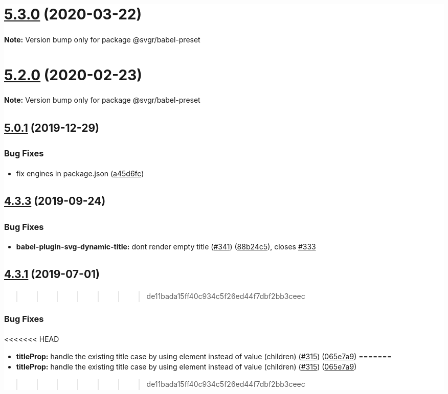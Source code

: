 



# [5.3.0](https://github.com/gregberge/svgr/tree/master/packages/babel-preset/compare/v5.2.0...v5.3.0) (2020-03-22)

**Note:** Version bump only for package @svgr/babel-preset





# [5.2.0](https://github.com/gregberge/svgr/tree/master/packages/babel-preset/compare/v5.1.0...v5.2.0) (2020-02-23)

**Note:** Version bump only for package @svgr/babel-preset





## [5.0.1](https://github.com/gregberge/svgr/tree/master/packages/babel-preset/compare/v5.0.0...v5.0.1) (2019-12-29)


### Bug Fixes

* fix engines in package.json ([a45d6fc](https://github.com/gregberge/svgr/tree/master/packages/babel-preset/commit/a45d6fc8b43402bec60ed4e9273f90fdc65a23a7))





## [4.3.3](https://github.com/gregberge/svgr/tree/master/packages/babel-preset/compare/v4.3.2...v4.3.3) (2019-09-24)


### Bug Fixes

* **babel-plugin-svg-dynamic-title:** dont render empty title ([#341](https://github.com/gregberge/svgr/tree/master/packages/babel-preset/issues/341)) ([88b24c5](https://github.com/gregberge/svgr/tree/master/packages/babel-preset/commit/88b24c5)), closes [#333](https://github.com/gregberge/svgr/tree/master/packages/babel-preset/issues/333)





## [4.3.1](https://github.com/gregberge/svgr/tree/master/packages/babel-preset/compare/v4.3.0...v4.3.1) (2019-07-01)
>>>>>>> de11bada15ff40c934c5f26ed44f7dbf2bb3ceec


### Bug Fixes

<<<<<<< HEAD
* **titleProp:** handle the existing title case by using element instead of value (children) ([#315](https://github.com/smooth-code/svgr/tree/master/packages/babel-preset/issues/315)) ([065e7a9](https://github.com/smooth-code/svgr/tree/master/packages/babel-preset/commit/065e7a9))
=======
* **titleProp:** handle the existing title case by using element instead of value (children) ([#315](https://github.com/gregberge/svgr/tree/master/packages/babel-preset/issues/315)) ([065e7a9](https://github.com/gregberge/svgr/tree/master/packages/babel-preset/commit/065e7a9))
>>>>>>> de11bada15ff40c934c5f26ed44f7dbf2bb3ceec
